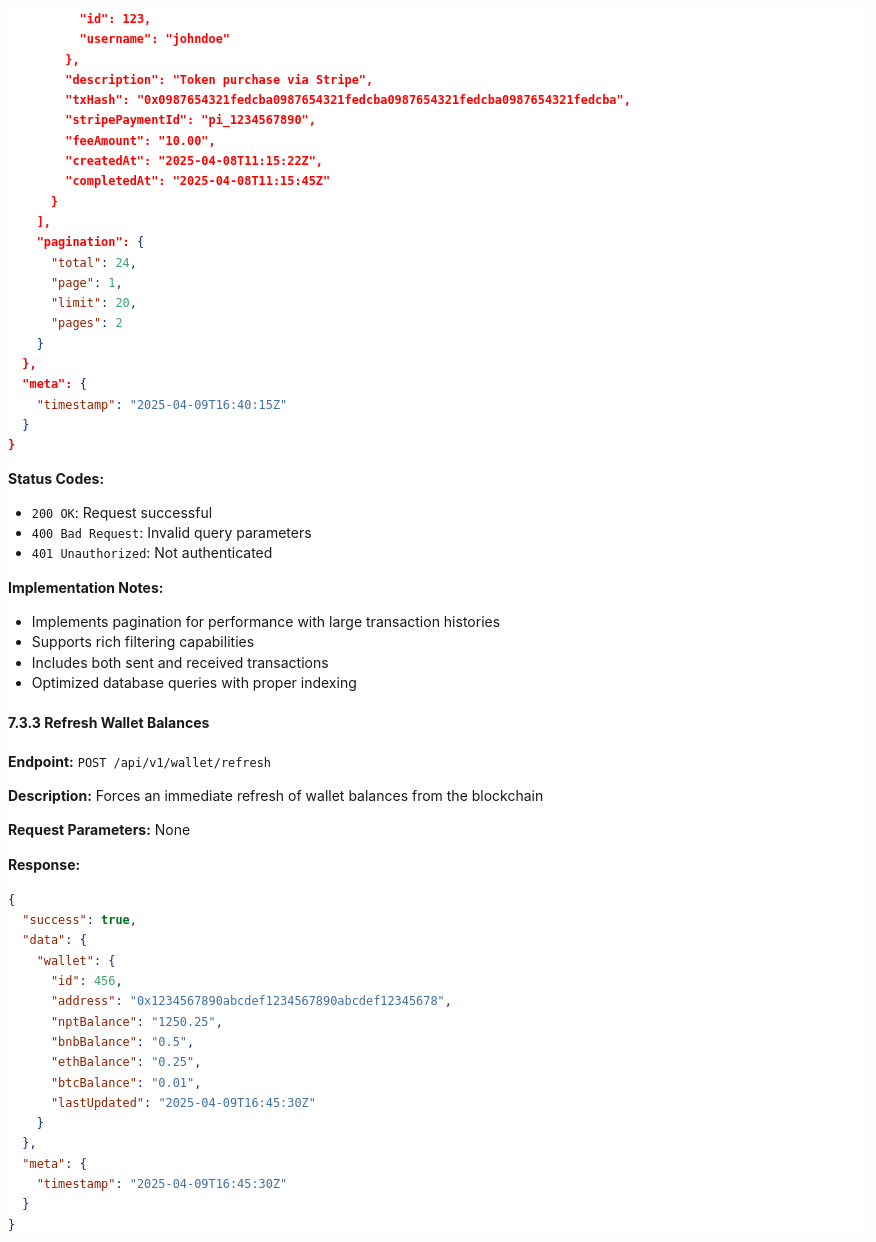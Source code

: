 ```json
          "id": 123,
          "username": "johndoe"
        },
        "description": "Token purchase via Stripe",
        "txHash": "0x0987654321fedcba0987654321fedcba0987654321fedcba0987654321fedcba",
        "stripePaymentId": "pi_1234567890",
        "feeAmount": "10.00",
        "createdAt": "2025-04-08T11:15:22Z",
        "completedAt": "2025-04-08T11:15:45Z"
      }
    ],
    "pagination": {
      "total": 24,
      "page": 1,
      "limit": 20,
      "pages": 2
    }
  },
  "meta": {
    "timestamp": "2025-04-09T16:40:15Z"
  }
}
```

**Status Codes:**
- `200 OK`: Request successful
- `400 Bad Request`: Invalid query parameters
- `401 Unauthorized`: Not authenticated

**Implementation Notes:**
- Implements pagination for performance with large transaction histories
- Supports rich filtering capabilities
- Includes both sent and received transactions
- Optimized database queries with proper indexing

#### 7.3.3 Refresh Wallet Balances

**Endpoint:** `POST /api/v1/wallet/refresh`

**Description:** Forces an immediate refresh of wallet balances from the blockchain

**Request Parameters:** None

**Response:**
```json
{
  "success": true,
  "data": {
    "wallet": {
      "id": 456,
      "address": "0x1234567890abcdef1234567890abcdef12345678",
      "nptBalance": "1250.25",
      "bnbBalance": "0.5",
      "ethBalance": "0.25",
      "btcBalance": "0.01",
      "lastUpdated": "2025-04-09T16:45:30Z"
    }
  },
  "meta": {
    "timestamp": "2025-04-09T16:45:30Z"
  }
}
```
